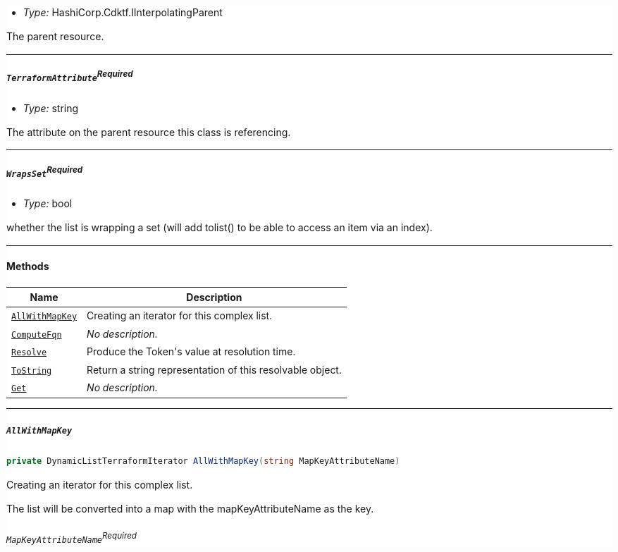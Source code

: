 - *Type:* HashiCorp.Cdktf.IInterpolatingParent

The parent resource.

---

##### `TerraformAttribute`<sup>Required</sup> <a name="TerraformAttribute" id="rhizo-co-terraform-provider-oci.visualBuilderVbInstance.VisualBuilderVbInstanceAlternateCustomEndpointsList.Initializer.parameter.terraformAttribute"></a>

- *Type:* string

The attribute on the parent resource this class is referencing.

---

##### `WrapsSet`<sup>Required</sup> <a name="WrapsSet" id="rhizo-co-terraform-provider-oci.visualBuilderVbInstance.VisualBuilderVbInstanceAlternateCustomEndpointsList.Initializer.parameter.wrapsSet"></a>

- *Type:* bool

whether the list is wrapping a set (will add tolist() to be able to access an item via an index).

---

#### Methods <a name="Methods" id="Methods"></a>

| **Name** | **Description** |
| --- | --- |
| <code><a href="#rhizo-co-terraform-provider-oci.visualBuilderVbInstance.VisualBuilderVbInstanceAlternateCustomEndpointsList.allWithMapKey">AllWithMapKey</a></code> | Creating an iterator for this complex list. |
| <code><a href="#rhizo-co-terraform-provider-oci.visualBuilderVbInstance.VisualBuilderVbInstanceAlternateCustomEndpointsList.computeFqn">ComputeFqn</a></code> | *No description.* |
| <code><a href="#rhizo-co-terraform-provider-oci.visualBuilderVbInstance.VisualBuilderVbInstanceAlternateCustomEndpointsList.resolve">Resolve</a></code> | Produce the Token's value at resolution time. |
| <code><a href="#rhizo-co-terraform-provider-oci.visualBuilderVbInstance.VisualBuilderVbInstanceAlternateCustomEndpointsList.toString">ToString</a></code> | Return a string representation of this resolvable object. |
| <code><a href="#rhizo-co-terraform-provider-oci.visualBuilderVbInstance.VisualBuilderVbInstanceAlternateCustomEndpointsList.get">Get</a></code> | *No description.* |

---

##### `AllWithMapKey` <a name="AllWithMapKey" id="rhizo-co-terraform-provider-oci.visualBuilderVbInstance.VisualBuilderVbInstanceAlternateCustomEndpointsList.allWithMapKey"></a>

```csharp
private DynamicListTerraformIterator AllWithMapKey(string MapKeyAttributeName)
```

Creating an iterator for this complex list.

The list will be converted into a map with the mapKeyAttributeName as the key.

###### `MapKeyAttributeName`<sup>Required</sup> <a name="MapKeyAttributeName" id="rhizo-co-terraform-provider-oci.visualBuilderVbInstance.VisualBuilderVbInstanceAlternateCustomEndpointsList.allWithMapKey.parameter.mapKeyAttributeName"></a>
